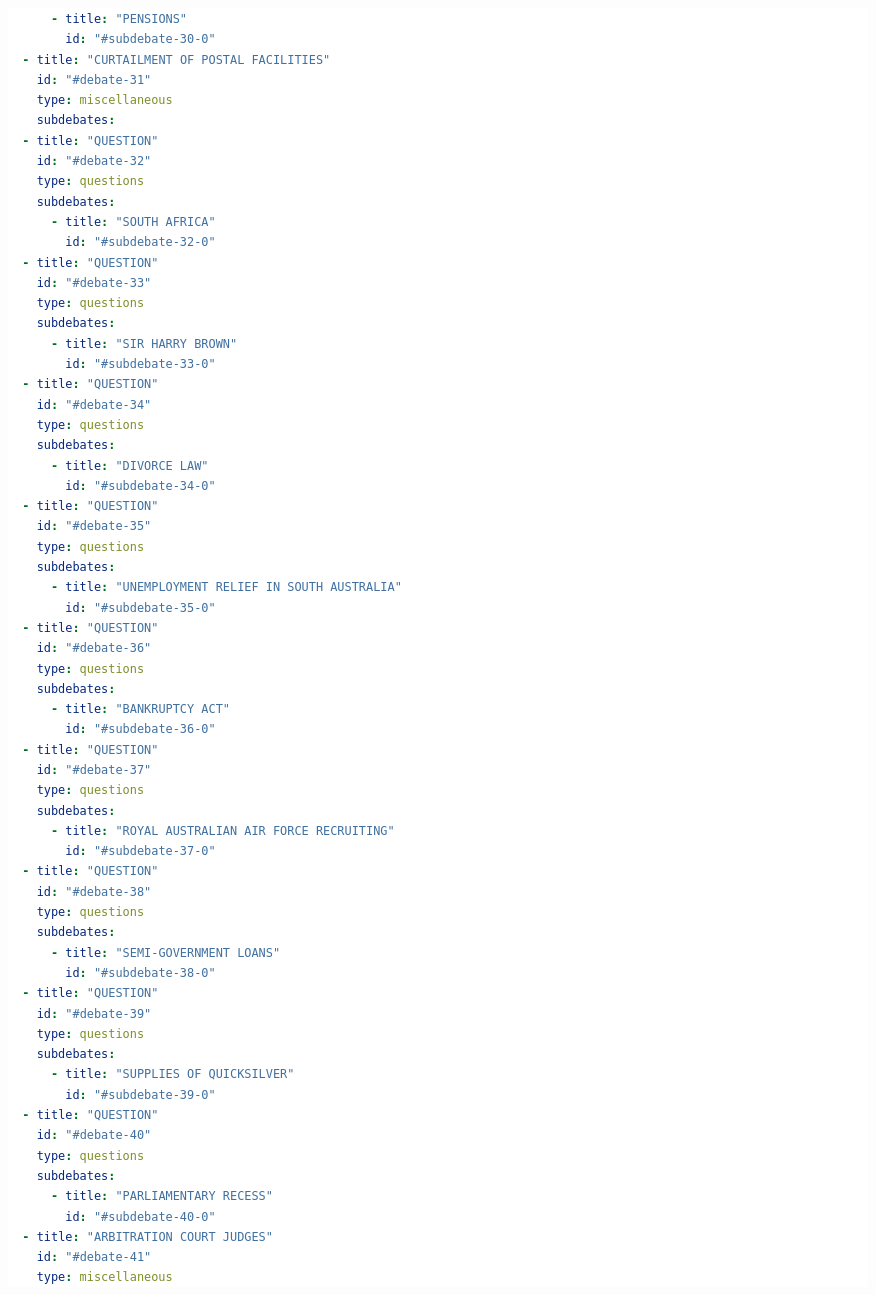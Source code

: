 ```yaml
      - title: "PENSIONS"
        id: "#subdebate-30-0"
  - title: "CURTAILMENT OF POSTAL FACILITIES"
    id: "#debate-31"
    type: miscellaneous
    subdebates:
  - title: "QUESTION"
    id: "#debate-32"
    type: questions
    subdebates:
      - title: "SOUTH AFRICA"
        id: "#subdebate-32-0"
  - title: "QUESTION"
    id: "#debate-33"
    type: questions
    subdebates:
      - title: "SIR HARRY BROWN"
        id: "#subdebate-33-0"
  - title: "QUESTION"
    id: "#debate-34"
    type: questions
    subdebates:
      - title: "DIVORCE LAW"
        id: "#subdebate-34-0"
  - title: "QUESTION"
    id: "#debate-35"
    type: questions
    subdebates:
      - title: "UNEMPLOYMENT RELIEF IN SOUTH AUSTRALIA"
        id: "#subdebate-35-0"
  - title: "QUESTION"
    id: "#debate-36"
    type: questions
    subdebates:
      - title: "BANKRUPTCY ACT"
        id: "#subdebate-36-0"
  - title: "QUESTION"
    id: "#debate-37"
    type: questions
    subdebates:
      - title: "ROYAL AUSTRALIAN AIR FORCE RECRUITING"
        id: "#subdebate-37-0"
  - title: "QUESTION"
    id: "#debate-38"
    type: questions
    subdebates:
      - title: "SEMI-GOVERNMENT LOANS"
        id: "#subdebate-38-0"
  - title: "QUESTION"
    id: "#debate-39"
    type: questions
    subdebates:
      - title: "SUPPLIES OF QUICKSILVER"
        id: "#subdebate-39-0"
  - title: "QUESTION"
    id: "#debate-40"
    type: questions
    subdebates:
      - title: "PARLIAMENTARY RECESS"
        id: "#subdebate-40-0"
  - title: "ARBITRATION COURT JUDGES"
    id: "#debate-41"
    type: miscellaneous
```